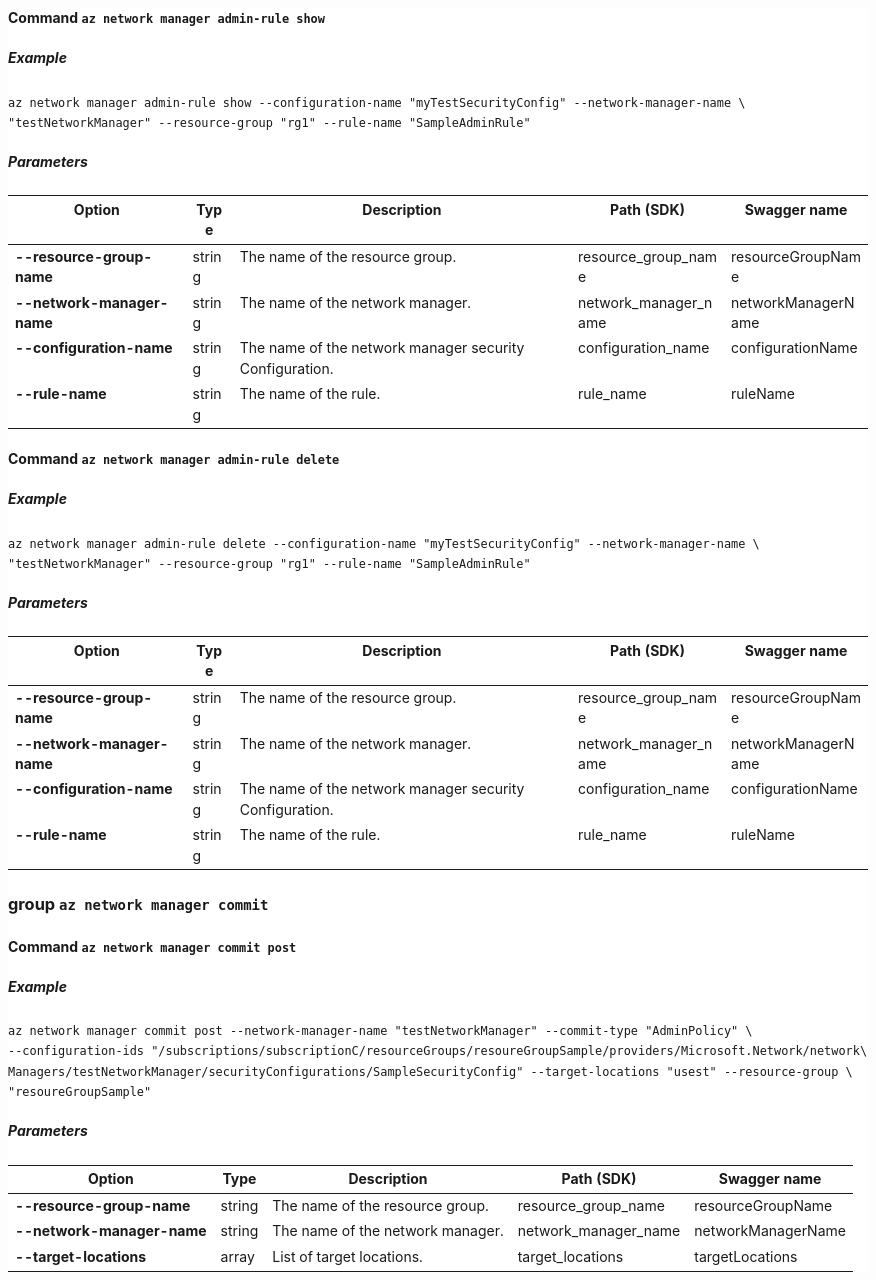 #### <a name="AdminRulesGet">Command `az network manager admin-rule show`</a>

##### <a name="ExamplesAdminRulesGet">Example</a>
```
az network manager admin-rule show --configuration-name "myTestSecurityConfig" --network-manager-name \
"testNetworkManager" --resource-group "rg1" --rule-name "SampleAdminRule"
```
##### <a name="ParametersAdminRulesGet">Parameters</a> 
|Option|Type|Description|Path (SDK)|Swagger name|
|------|----|-----------|----------|------------|
|**--resource-group-name**|string|The name of the resource group.|resource_group_name|resourceGroupName|
|**--network-manager-name**|string|The name of the network manager.|network_manager_name|networkManagerName|
|**--configuration-name**|string|The name of the network manager security Configuration.|configuration_name|configurationName|
|**--rule-name**|string|The name of the rule.|rule_name|ruleName|

#### <a name="AdminRulesDelete">Command `az network manager admin-rule delete`</a>

##### <a name="ExamplesAdminRulesDelete">Example</a>
```
az network manager admin-rule delete --configuration-name "myTestSecurityConfig" --network-manager-name \
"testNetworkManager" --resource-group "rg1" --rule-name "SampleAdminRule"
```
##### <a name="ParametersAdminRulesDelete">Parameters</a> 
|Option|Type|Description|Path (SDK)|Swagger name|
|------|----|-----------|----------|------------|
|**--resource-group-name**|string|The name of the resource group.|resource_group_name|resourceGroupName|
|**--network-manager-name**|string|The name of the network manager.|network_manager_name|networkManagerName|
|**--configuration-name**|string|The name of the network manager security Configuration.|configuration_name|configurationName|
|**--rule-name**|string|The name of the rule.|rule_name|ruleName|

### group `az network manager commit`
#### <a name="NetworkManagerCommitsPost">Command `az network manager commit post`</a>

##### <a name="ExamplesNetworkManagerCommitsPost">Example</a>
```
az network manager commit post --network-manager-name "testNetworkManager" --commit-type "AdminPolicy" \
--configuration-ids "/subscriptions/subscriptionC/resourceGroups/resoureGroupSample/providers/Microsoft.Network/network\
Managers/testNetworkManager/securityConfigurations/SampleSecurityConfig" --target-locations "usest" --resource-group \
"resoureGroupSample"
```
##### <a name="ParametersNetworkManagerCommitsPost">Parameters</a> 
|Option|Type|Description|Path (SDK)|Swagger name|
|------|----|-----------|----------|------------|
|**--resource-group-name**|string|The name of the resource group.|resource_group_name|resourceGroupName|
|**--network-manager-name**|string|The name of the network manager.|network_manager_name|networkManagerName|
|**--target-locations**|array|List of target locations.|target_locations|targetLocations|
